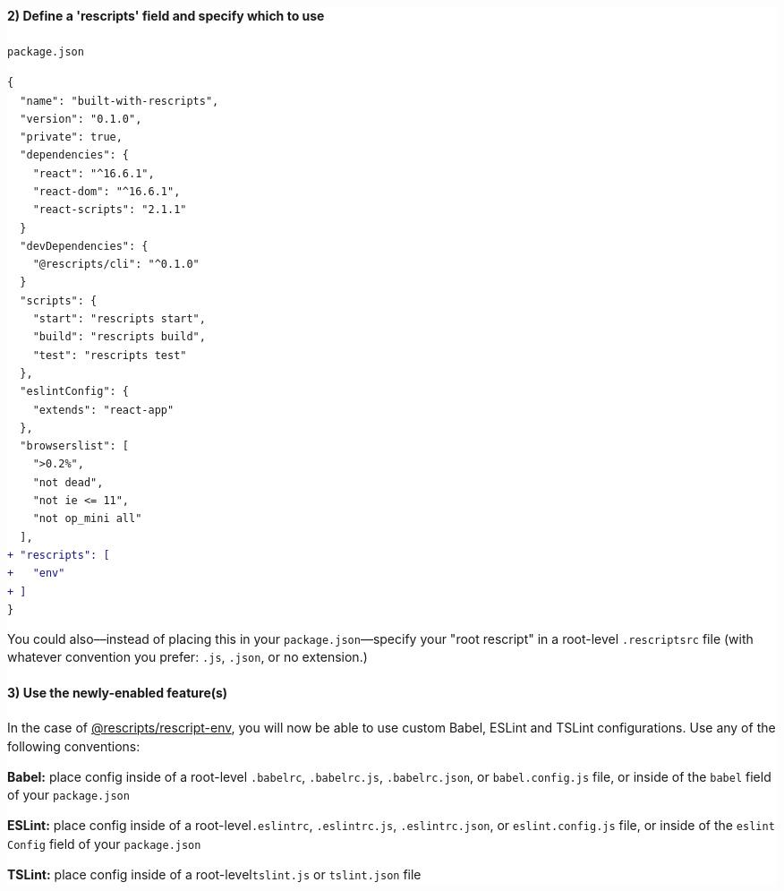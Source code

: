 #### 2) Define a 'rescripts' field and specify which to use

`package.json`

```diff
{
  "name": "built-with-rescripts",
  "version": "0.1.0",
  "private": true,
  "dependencies": {
    "react": "^16.6.1",
    "react-dom": "^16.6.1",
    "react-scripts": "2.1.1"
  }
  "devDependencies": {
    "@rescripts/cli": "^0.1.0"
  }
  "scripts": {
    "start": "rescripts start",
    "build": "rescripts build",
    "test": "rescripts test"
  },
  "eslintConfig": {
    "extends": "react-app"
  },
  "browserslist": [
    ">0.2%",
    "not dead",
    "not ie <= 11",
    "not op_mini all"
  ],
+ "rescripts": [
+   "env"
+ ]
}
```

You could also––instead of placing this in your `package.json`––specify your "root rescript" in a root-level `.rescriptsrc` file (with whatever convention you prefer: `.js`, `.json`, or no extension.)

#### 3) Use the newly-enabled feature(s)

In the case of [@rescripts/rescript-env](https://github.com/rescripts/rescripts/blob/master/packages/rescripts/env), you will now be able to use custom Babel, ESLint and TSLint configurations. Use any of the following conventions:

**Babel:** place config inside of a root-level `.babelrc`, `.babelrc.js`, `.babelrc.json`, or `babel.config.js` file, or inside of the `babel` field of your `package.json`

**ESLint:** place config inside of a root-level`.eslintrc`, `.eslintrc.js`, `.eslintrc.json`, or `eslint.config.js` file, or inside of the `eslintConfig` field of your `package.json`

**TSLint:** place config inside of a root-level`tslint.js` or `tslint.json` file
